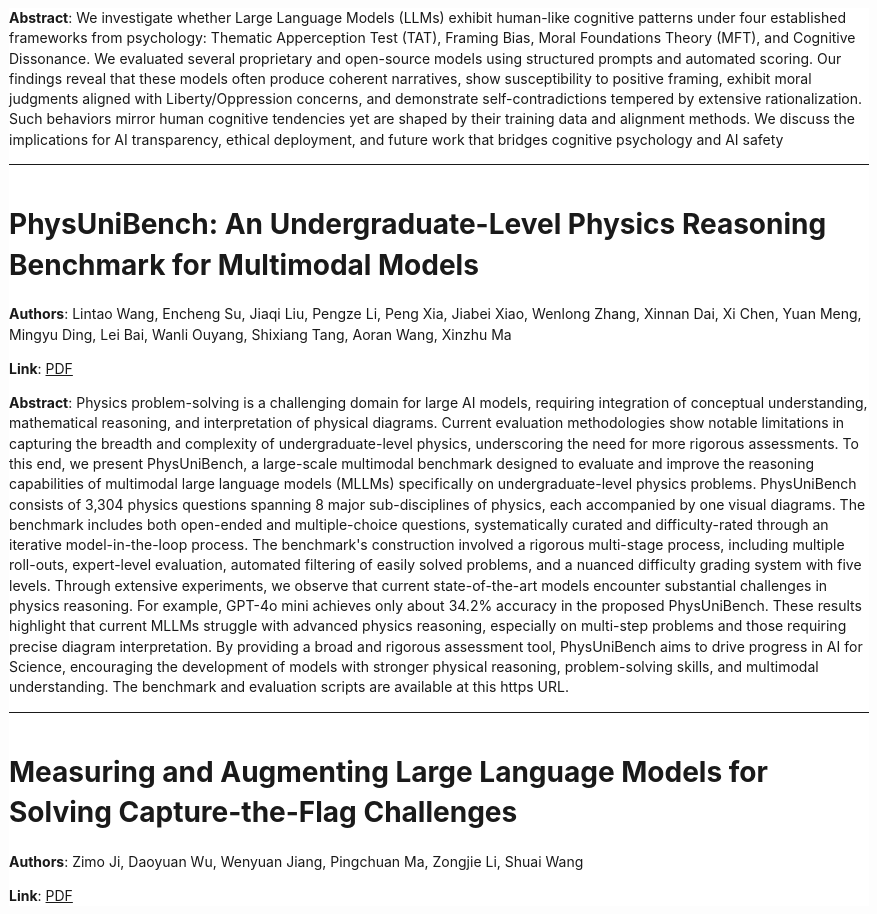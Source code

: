 **Abstract**: We investigate whether Large Language Models (LLMs) exhibit human-like cognitive patterns under four established frameworks from psychology: Thematic Apperception Test (TAT), Framing Bias, Moral Foundations Theory (MFT), and Cognitive Dissonance. We evaluated several proprietary and open-source models using structured prompts and automated scoring. Our findings reveal that these models often produce coherent narratives, show susceptibility to positive framing, exhibit moral judgments aligned with Liberty/Oppression concerns, and demonstrate self-contradictions tempered by extensive rationalization. Such behaviors mirror human cognitive tendencies yet are shaped by their training data and alignment methods. We discuss the implications for AI transparency, ethical deployment, and future work that bridges cognitive psychology and AI safety 

---
# PhysUniBench: An Undergraduate-Level Physics Reasoning Benchmark for Multimodal Models 

**Authors**: Lintao Wang, Encheng Su, Jiaqi Liu, Pengze Li, Peng Xia, Jiabei Xiao, Wenlong Zhang, Xinnan Dai, Xi Chen, Yuan Meng, Mingyu Ding, Lei Bai, Wanli Ouyang, Shixiang Tang, Aoran Wang, Xinzhu Ma  

**Link**: [PDF](https://arxiv.org/pdf/2506.17667)  

**Abstract**: Physics problem-solving is a challenging domain for large AI models, requiring integration of conceptual understanding, mathematical reasoning, and interpretation of physical diagrams. Current evaluation methodologies show notable limitations in capturing the breadth and complexity of undergraduate-level physics, underscoring the need for more rigorous assessments. To this end, we present PhysUniBench, a large-scale multimodal benchmark designed to evaluate and improve the reasoning capabilities of multimodal large language models (MLLMs) specifically on undergraduate-level physics problems. PhysUniBench consists of 3,304 physics questions spanning 8 major sub-disciplines of physics, each accompanied by one visual diagrams. The benchmark includes both open-ended and multiple-choice questions, systematically curated and difficulty-rated through an iterative model-in-the-loop process. The benchmark's construction involved a rigorous multi-stage process, including multiple roll-outs, expert-level evaluation, automated filtering of easily solved problems, and a nuanced difficulty grading system with five levels. Through extensive experiments, we observe that current state-of-the-art models encounter substantial challenges in physics reasoning. For example, GPT-4o mini achieves only about 34.2\% accuracy in the proposed PhysUniBench. These results highlight that current MLLMs struggle with advanced physics reasoning, especially on multi-step problems and those requiring precise diagram interpretation. By providing a broad and rigorous assessment tool, PhysUniBench aims to drive progress in AI for Science, encouraging the development of models with stronger physical reasoning, problem-solving skills, and multimodal understanding. The benchmark and evaluation scripts are available at this https URL. 

---
# Measuring and Augmenting Large Language Models for Solving Capture-the-Flag Challenges 

**Authors**: Zimo Ji, Daoyuan Wu, Wenyuan Jiang, Pingchuan Ma, Zongjie Li, Shuai Wang  

**Link**: [PDF](https://arxiv.org/pdf/2506.17644)  

